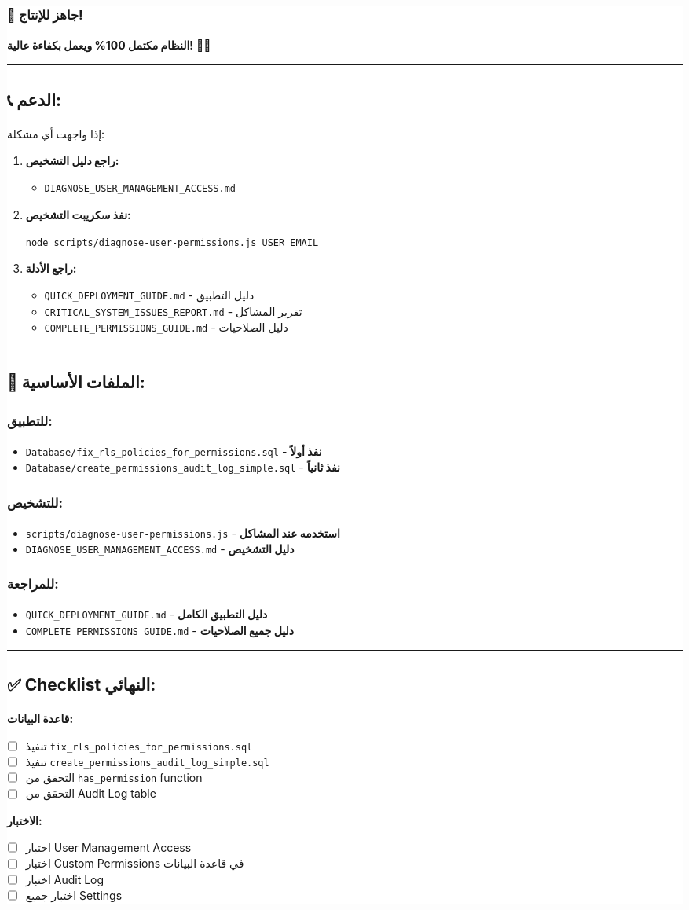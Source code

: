 ### **🚀 جاهز للإنتاج!**

**النظام مكتمل 100% ويعمل بكفاءة عالية!** 🎉✨

---

## 📞 **الدعم:**

إذا واجهت أي مشكلة:

1. **راجع دليل التشخيص:**
   - `DIAGNOSE_USER_MANAGEMENT_ACCESS.md`

2. **نفذ سكريبت التشخيص:**
   ```bash
   node scripts/diagnose-user-permissions.js USER_EMAIL
   ```

3. **راجع الأدلة:**
   - `QUICK_DEPLOYMENT_GUIDE.md` - دليل التطبيق
   - `CRITICAL_SYSTEM_ISSUES_REPORT.md` - تقرير المشاكل
   - `COMPLETE_PERMISSIONS_GUIDE.md` - دليل الصلاحيات

---

## 🎯 **الملفات الأساسية:**

### **للتطبيق:**
- `Database/fix_rls_policies_for_permissions.sql` - **نفذ أولاً**
- `Database/create_permissions_audit_log_simple.sql` - **نفذ ثانياً**

### **للتشخيص:**
- `scripts/diagnose-user-permissions.js` - **استخدمه عند المشاكل**
- `DIAGNOSE_USER_MANAGEMENT_ACCESS.md` - **دليل التشخيص**

### **للمراجعة:**
- `QUICK_DEPLOYMENT_GUIDE.md` - **دليل التطبيق الكامل**
- `COMPLETE_PERMISSIONS_GUIDE.md` - **دليل جميع الصلاحيات**

---

## ✅ **Checklist النهائي:**

**قاعدة البيانات:**
- [ ] تنفيذ `fix_rls_policies_for_permissions.sql`
- [ ] تنفيذ `create_permissions_audit_log_simple.sql`
- [ ] التحقق من `has_permission` function
- [ ] التحقق من Audit Log table

**الاختبار:**
- [ ] اختبار User Management Access
- [ ] اختبار Custom Permissions في قاعدة البيانات
- [ ] اختبار Audit Log
- [ ] اختبار جميع Settings
